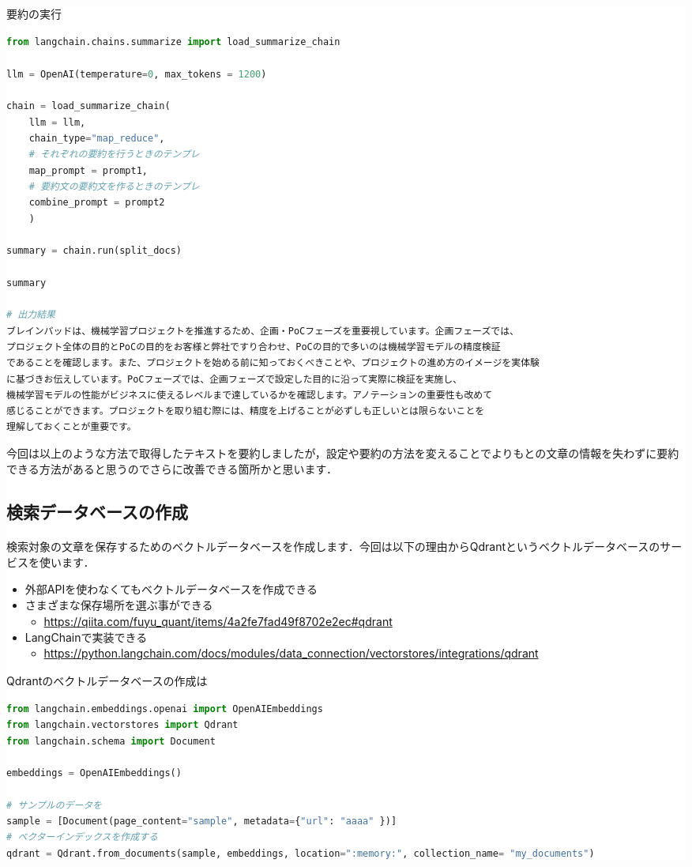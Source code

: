 要約の実行

```python
from langchain.chains.summarize import load_summarize_chain

llm = OpenAI(temperature=0, max_tokens = 1200)

chain = load_summarize_chain(
    llm = llm, 
    chain_type="map_reduce",
    # それぞれの要約を行うときのテンプレ
    map_prompt = prompt1,
    # 要約文の要約文を作るときのテンプレ
    combine_prompt = prompt2
    )

summary = chain.run(split_docs)

summary

# 出力結果
ブレインパッドは、機械学習プロジェクトを推進するため、企画・PoCフェーズを重要視しています。企画フェーズでは、
プロジェクト全体の目的とPoCの目的をお客様と弊社ですり合わせ、PoCの目的で多いのは機械学習モデルの精度検証
であることを確認します。また、プロジェクトを始める前に知っておくべきことや、プロジェクトの進め方のイメージを実体験
に基づきお伝えしています。PoCフェーズでは、企画フェーズで設定した目的に沿って実際に検証を実施し、
機械学習モデルの性能がビジネスに使えるレベルまで達しているかを確認します。アノテーションの重要性も改めて
感じることができます。プロジェクトを取り組む際には、精度を上げることが必ずしも正しいとは限らないことを
理解しておくことが重要です。
```

今回は以上のような方法で取得したテキストを要約しましたが，設定や要約の方法を変えることでよりもとの文章の情報を失わずに要約できる方法があると思うのでさらに改善できる箇所かと思います．

## 検索データベースの作成

検索対象の文章を保存するためのベクトルデータベースを作成します．今回は以下の理由からQdrantというベクトルデータベースのサービスを使います．

- 外部APIを使わなくてもベクトルデータベースを作成できる
- さまざまな保存場所を選ぶ事ができる
    - https://qiita.com/fuyu_quant/items/4a2fe7fad49f8702e2ec#qdrant
- LangChainで実装できる
    - https://python.langchain.com/docs/modules/data_connection/vectorstores/integrations/qdrant

Qdrantのベクトルデータベースの作成は

```python
from langchain.embeddings.openai import OpenAIEmbeddings
from langchain.vectorstores import Qdrant
from langchain.schema import Document

embeddings = OpenAIEmbeddings()

# サンプルのデータを
sample = [Document(page_content="sample", metadata={"url": "aaaa" })]
# ベクターインデックスを作成する
qdrant = Qdrant.from_documents(sample, embeddings, location=":memory:", collection_name= "my_documents")
```
